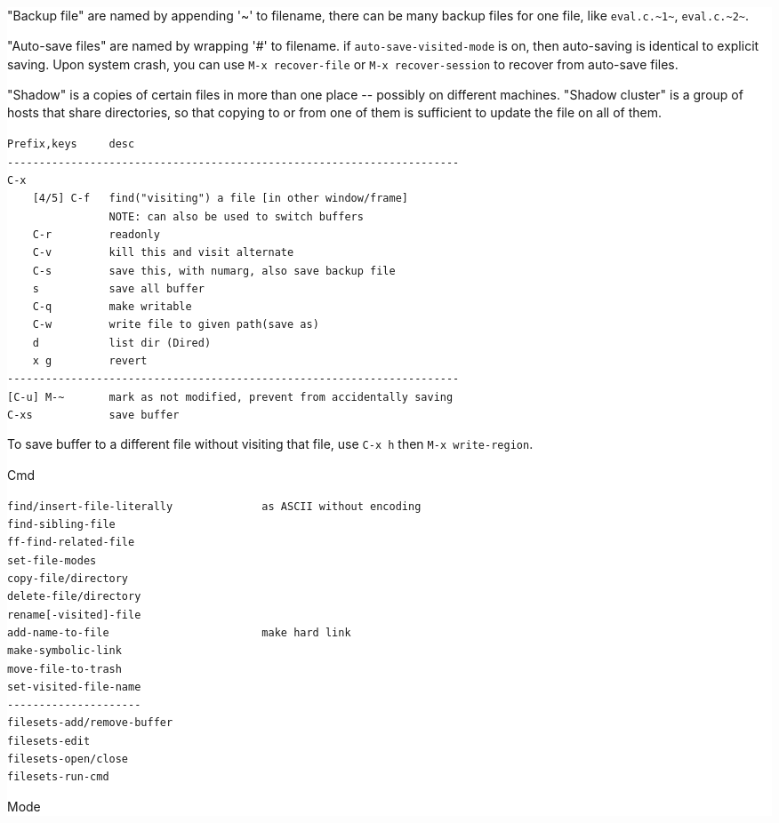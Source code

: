 "Backup file" are named by appending '~' to filename, there can be many backup
files for one file, like `eval.c.~1~`, `eval.c.~2~`.

"Auto-save files" are named by wrapping '#' to filename. if
`auto-save-visited-mode` is on, then auto-saving is identical to explicit
saving. Upon system crash, you can use `M-x recover-file` or `M-x
recover-session` to recover from auto-save files.

"Shadow" is a copies of certain files in more than one place -- possibly on
different machines. "Shadow cluster" is a group of hosts that share directories,
so that copying to or from one of them is sufficient to update the file on all
of them.

    Prefix,keys     desc
    -----------------------------------------------------------------------
    C-x
        [4/5] C-f   find("visiting") a file [in other window/frame]
                    NOTE: can also be used to switch buffers
        C-r         readonly
        C-v         kill this and visit alternate
        C-s         save this, with numarg, also save backup file
        s           save all buffer
        C-q         make writable
        C-w         write file to given path(save as)
        d           list dir (Dired)
        x g         revert
    -----------------------------------------------------------------------
    [C-u] M-~       mark as not modified, prevent from accidentally saving
    C-xs            save buffer


To save buffer to a different file without visiting that file, use `C-x h` then
`M-x write-region`.

Cmd

    find/insert-file-literally              as ASCII without encoding
    find-sibling-file
    ff-find-related-file
    set-file-modes
    copy-file/directory
    delete-file/directory
    rename[-visited]-file
    add-name-to-file                        make hard link
    make-symbolic-link
    move-file-to-trash
    set-visited-file-name
    ---------------------
    filesets-add/remove-buffer
    filesets-edit
    filesets-open/close
    filesets-run-cmd

Mode
